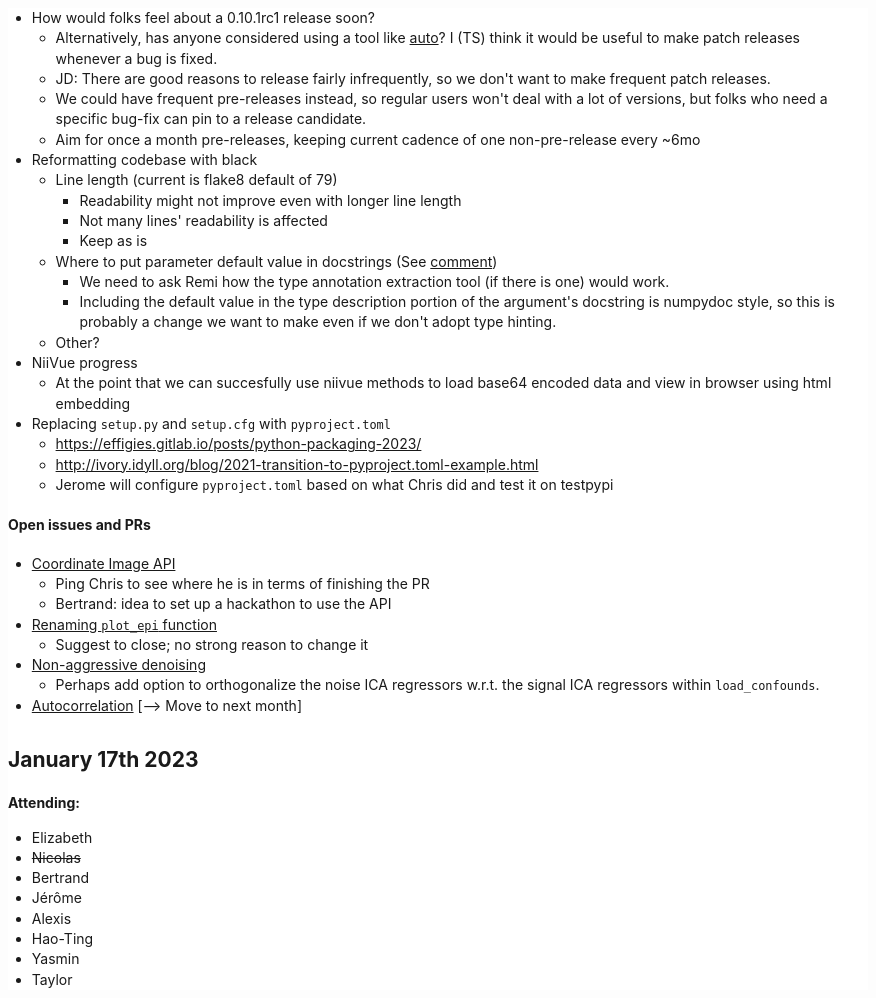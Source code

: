 - How would folks feel about a 0.10.1rc1 release soon?
    - Alternatively, has anyone considered using a tool like [auto](https://github.com/intuit/auto)? I (TS) think it would be useful to make patch releases whenever a bug is fixed.
    - JD: There are good reasons to release fairly infrequently, so we don't want to make frequent patch releases.
    - We could have frequent pre-releases instead, so regular users won't deal with a lot of versions, but folks who need a specific bug-fix can pin to a release candidate.
    - Aim for once a month pre-releases, keeping current cadence of one non-pre-release every ~6mo
- Reformatting codebase with black
    - Line length (current is flake8 default of 79)
        - Readability might not improve even with longer line length
        - Not many lines' readability is affected
        - Keep as is
    - Where to put parameter default value in docstrings (See [comment](https://github.com/nilearn/nilearn/pull/3491#issuecomment-1427666952))
        - We need to ask Remi how the type annotation extraction tool (if there is one) would work.
        - Including the default value in the type description portion of the argument's docstring is numpydoc style, so this is probably a change we want to make even if we don't adopt type hinting.
    - Other?
- NiiVue progress
    - At the point that we can succesfully use niivue methods to load base64 encoded data and view in browser using html embedding
- Replacing `setup.py` and `setup.cfg` with `pyproject.toml`
    - https://effigies.gitlab.io/posts/python-packaging-2023/
    - http://ivory.idyll.org/blog/2021-transition-to-pyproject.toml-example.html
    - Jerome will configure `pyproject.toml` based on what Chris did and test it on testpypi

#### Open issues and PRs

- [Coordinate Image API](https://github.com/nilearn/nilearn/pull/3473)
    - Ping Chris to see where he is in terms of finishing the PR
    - Bertrand: idea to set up a hackathon to use the API
- [Renaming `plot_epi` function](https://github.com/nilearn/nilearn/issues/3388)
    - Suggest to close; no strong reason to change it
- [Non-aggressive denoising](https://github.com/nilearn/nilearn/issues/3497)
    - Perhaps add option to orthogonalize the noise ICA regressors w.r.t. the signal ICA regressors within `load_confounds`.
- [Autocorrelation](https://github.com/nilearn/nilearn/issues/3509) [--> Move to next month]


## January 17th 2023

**Attending:**

- Elizabeth
- ~~Nicolas~~
- Bertrand
- Jérôme
- Alexis
- Hao-Ting
- Yasmin
- Taylor
